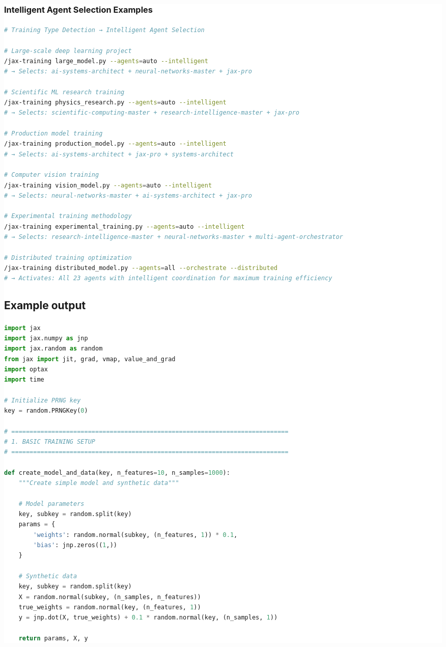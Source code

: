 ### Intelligent Agent Selection Examples

```bash
# Training Type Detection → Intelligent Agent Selection

# Large-scale deep learning project
/jax-training large_model.py --agents=auto --intelligent
# → Selects: ai-systems-architect + neural-networks-master + jax-pro

# Scientific ML research training
/jax-training physics_research.py --agents=auto --intelligent
# → Selects: scientific-computing-master + research-intelligence-master + jax-pro

# Production model training
/jax-training production_model.py --agents=auto --intelligent
# → Selects: ai-systems-architect + jax-pro + systems-architect

# Computer vision training
/jax-training vision_model.py --agents=auto --intelligent
# → Selects: neural-networks-master + ai-systems-architect + jax-pro

# Experimental training methodology
/jax-training experimental_training.py --agents=auto --intelligent
# → Selects: research-intelligence-master + neural-networks-master + multi-agent-orchestrator

# Distributed training optimization
/jax-training distributed_model.py --agents=all --orchestrate --distributed
# → Activates: All 23 agents with intelligent coordination for maximum training efficiency
```

## Example output

```python
import jax
import jax.numpy as jnp
import jax.random as random
from jax import jit, grad, vmap, value_and_grad
import optax
import time

# Initialize PRNG key
key = random.PRNGKey(0)

# ============================================================================
# 1. BASIC TRAINING SETUP
# ============================================================================

def create_model_and_data(key, n_features=10, n_samples=1000):
    """Create simple model and synthetic data"""

    # Model parameters
    key, subkey = random.split(key)
    params = {
        'weights': random.normal(subkey, (n_features, 1)) * 0.1,
        'bias': jnp.zeros((1,))
    }

    # Synthetic data
    key, subkey = random.split(key)
    X = random.normal(subkey, (n_samples, n_features))
    true_weights = random.normal(key, (n_features, 1))
    y = jnp.dot(X, true_weights) + 0.1 * random.normal(key, (n_samples, 1))

    return params, X, y
```